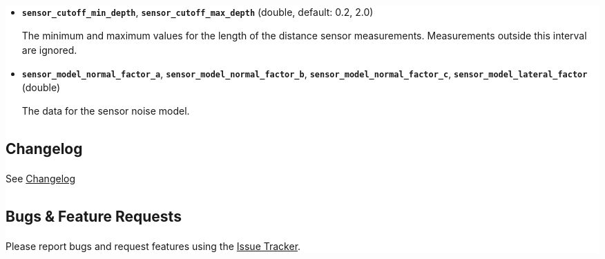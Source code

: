 * **`sensor_cutoff_min_depth`**, **`sensor_cutoff_max_depth`** (double, default: 0.2, 2.0)

    The minimum and maximum values for the length of the distance sensor measurements. Measurements outside this interval are ignored.

* **`sensor_model_normal_factor_a`**, **`sensor_model_normal_factor_b`**, **`sensor_model_normal_factor_c`**, **`sensor_model_lateral_factor`** (double)

    The data for the sensor noise model.

## Changelog

See [Changelog]

## Bugs & Feature Requests

Please report bugs and request features using the [Issue Tracker](https://github.com/anybotics/elevation_mapping/issues).

[Changelog]: CHANGELOG.rst
[ROS]: http://www.ros.org
[rviz]: http://wiki.ros.org/rviz
[grid_map_msgs/GridMap]: https://github.com/anybotics/grid_map/blob/master/grid_map_msgs/msg/GridMap.msg
[sensor_msgs/PointCloud2]: http://docs.ros.org/api/sensor_msgs/html/msg/PointCloud2.html
[geometry_msgs/PoseWithCovarianceStamped]: http://docs.ros.org/api/geometry_msgs/html/msg/PoseWithCovarianceStamped.html
[tf/tfMessage]: http://docs.ros.org/kinetic/api/tf/html/msg/tfMessage.html
[std_srvs/Empty]: http://docs.ros.org/api/std_srvs/html/srv/Empty.html
[grid_map_msgs/GetGridMap]: https://github.com/anybotics/grid_map/blob/master/grid_map_msgs/srv/GetGridMap.srv
[grid_map_msgs/ProcessFile]: https://github.com/ANYbotics/grid_map/blob/master/grid_map_msgs/srv/ProcessFile.srv
